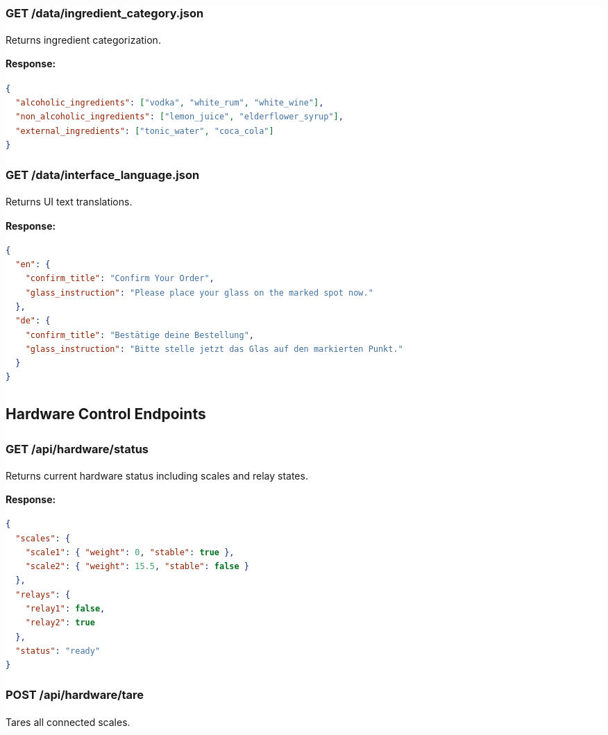 ### GET /data/ingredient_category.json
Returns ingredient categorization.

**Response:**
```json
{
  "alcoholic_ingredients": ["vodka", "white_rum", "white_wine"],
  "non_alcoholic_ingredients": ["lemon_juice", "elderflower_syrup"],
  "external_ingredients": ["tonic_water", "coca_cola"]
}
```

### GET /data/interface_language.json
Returns UI text translations.

**Response:**
```json
{
  "en": {
    "confirm_title": "Confirm Your Order",
    "glass_instruction": "Please place your glass on the marked spot now."
  },
  "de": {
    "confirm_title": "Bestätige deine Bestellung",
    "glass_instruction": "Bitte stelle jetzt das Glas auf den markierten Punkt."
  }
}
```

## Hardware Control Endpoints

### GET /api/hardware/status
Returns current hardware status including scales and relay states.

**Response:**
```json
{
  "scales": {
    "scale1": { "weight": 0, "stable": true },
    "scale2": { "weight": 15.5, "stable": false }
  },
  "relays": {
    "relay1": false,
    "relay2": true
  },
  "status": "ready"
}
```

### POST /api/hardware/tare
Tares all connected scales.
